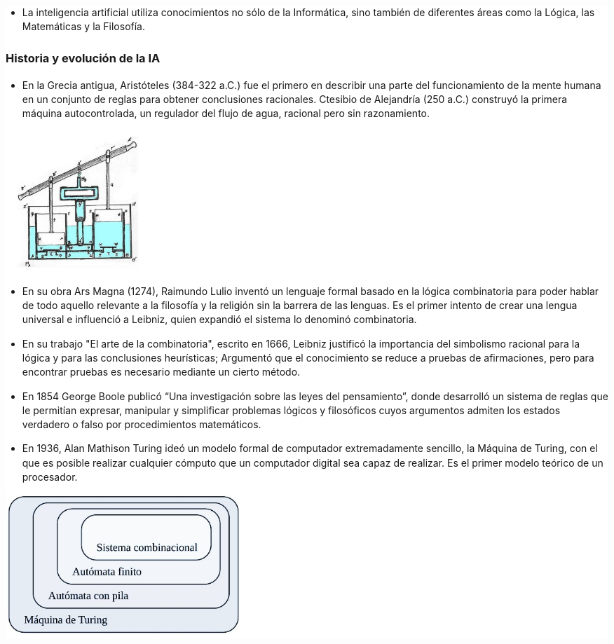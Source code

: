 * La inteligencia artificial utiliza conocimientos no sólo de la Informática, sino también de diferentes áreas como la Lógica, las Matemáticas y la Filosofía.

### Historia y evolución de la IA

* En la Grecia antigua, Aristóteles (384-322 a.C.) fue el
primero en describir una parte del funcionamiento de la mente humana en un conjunto de reglas para obtener conclusiones racionales. Ctesibio de Alejandría (250 a.C.) construyó la primera máquina autocontrolada, un regulador del flujo de agua, racional pero sin razonamiento.
<img src="../_src/assets/primera_maquina_autocontrolada.jpg"  height="200">

* En su obra Ars Magna (1274), Raimundo Lulio inventó un lenguaje formal basado en la lógica combinatoria para poder hablar de todo aquello relevante a la filosofía y la religión sin la barrera de las lenguas. Es el primer intento de crear una lengua universal e influenció a Leibniz, quien expandió el sistema lo denominó combinatoria.

* En su trabajo "El arte de la combinatoria", escrito en 1666, Leibniz justificó la importancia del simbolismo racional para la lógica y para las conclusiones heurísticas; Argumentó que el conocimiento se reduce a pruebas de afirmaciones, pero para encontrar pruebas es necesario mediante un cierto método.

* En 1854 George Boole publicó “Una investigación sobre las leyes del pensamiento”, donde desarrolló un sistema de reglas que le permitían expresar, manipular y simplificar problemas lógicos y filosóficos cuyos argumentos admiten los estados verdadero o falso por procedimientos matemáticos.

* En 1936, Alan Mathison Turing ideó un modelo formal de computador extremadamente sencillo, la Máquina de Turing, con el que es posible realizar cualquier cómputo que un computador digital sea capaz de realizar. Es el primer modelo teórico de un procesador.

<img src="../_src/assets/automata_finito.jpg"  height="200">
